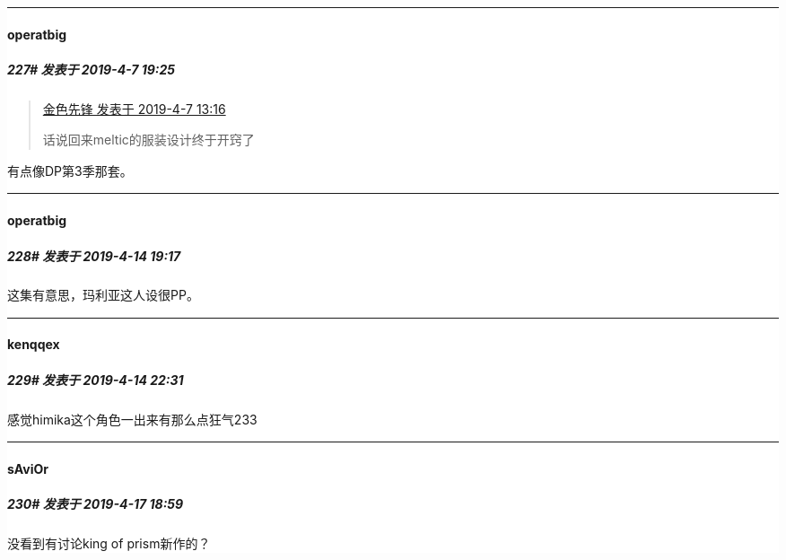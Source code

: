 








-----

####  operatbig  
##### 227#       发表于 2019-4-7 19:25



<blockquote><a href="httphttps://bbs.saraba1st.com/2b/forum.php?mod=redirect&amp;goto=findpost&amp;pid=43203576&amp;ptid=1577244" target="_blank">金色先锋 发表于 2019-4-7 13:16</a>

话说回来meltic的服装设计终于开窍了</blockquote>
有点像DP第3季那套。







-----

####  operatbig  
##### 228#       发表于 2019-4-14 19:17




这集有意思，玛利亚这人设很PP。







-----

####  kenqqex  
##### 229#       发表于 2019-4-14 22:31




感觉himika这个角色一出来有那么点狂气233







-----

####  sAviOr  
##### 230#       发表于 2019-4-17 18:59




没看到有讨论king of prism新作的？
